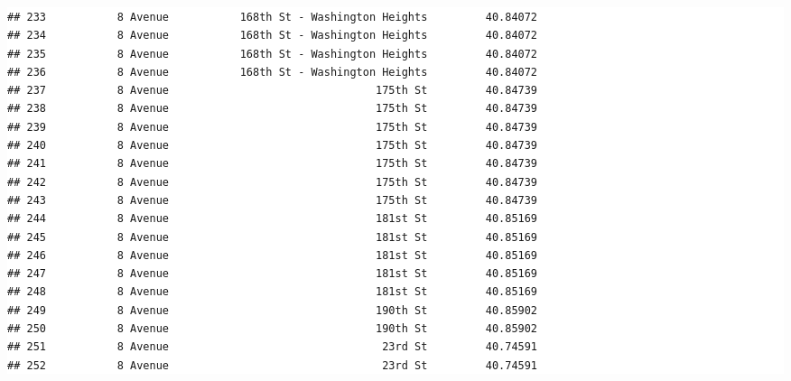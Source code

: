     ## 233           8 Avenue           168th St - Washington Heights         40.84072
    ## 234           8 Avenue           168th St - Washington Heights         40.84072
    ## 235           8 Avenue           168th St - Washington Heights         40.84072
    ## 236           8 Avenue           168th St - Washington Heights         40.84072
    ## 237           8 Avenue                                175th St         40.84739
    ## 238           8 Avenue                                175th St         40.84739
    ## 239           8 Avenue                                175th St         40.84739
    ## 240           8 Avenue                                175th St         40.84739
    ## 241           8 Avenue                                175th St         40.84739
    ## 242           8 Avenue                                175th St         40.84739
    ## 243           8 Avenue                                175th St         40.84739
    ## 244           8 Avenue                                181st St         40.85169
    ## 245           8 Avenue                                181st St         40.85169
    ## 246           8 Avenue                                181st St         40.85169
    ## 247           8 Avenue                                181st St         40.85169
    ## 248           8 Avenue                                181st St         40.85169
    ## 249           8 Avenue                                190th St         40.85902
    ## 250           8 Avenue                                190th St         40.85902
    ## 251           8 Avenue                                 23rd St         40.74591
    ## 252           8 Avenue                                 23rd St         40.74591